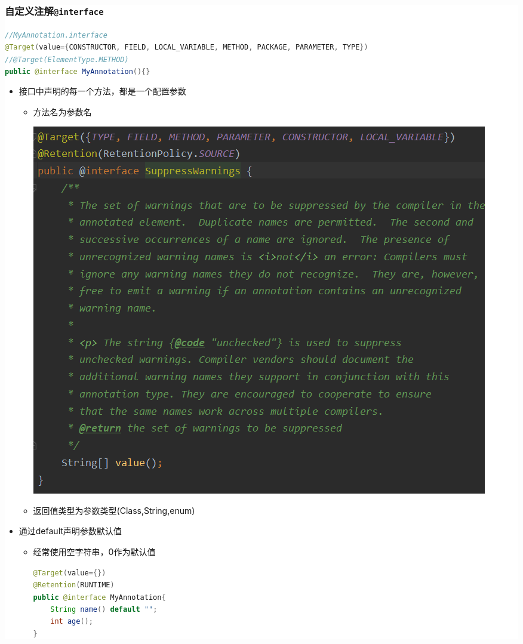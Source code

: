### 自定义注解`@interface`

```java
//MyAnnotation.interface
@Target(value={CONSTRUCTOR, FIELD, LOCAL_VARIABLE, METHOD, PACKAGE, PARAMETER, TYPE})
//@Target(ElementType.METHOD)
public @interface MyAnnotation(){}
```

-   接口中声明的每一个方法，都是一个配置参数

    -   方法名为参数名

        ![image-20210211192652627](annotation&reflection.assets/image-20210211192652627.png)

    -   返回值类型为参数类型(Class,String,enum)

-   通过default声明参数默认值

    -   经常使用空字符串，0作为默认值

        ```java
        @Target(value={})
        @Retention(RUNTIME)
        public @interface MyAnnotation{
            String name() default "";
            int age();
        }
        ```

